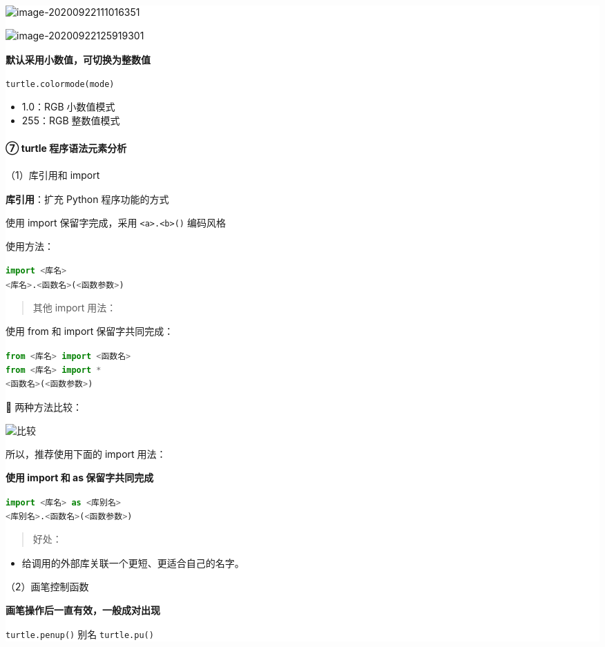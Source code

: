 ![image-20200922111016351](https://gitee.com/wugenqiang/images/raw/master/01/image-20200922111016351.png)

![image-20200922125919301](https://gitee.com/wugenqiang/images/raw/master/01/image-20200922125919301.png)

**默认采用小数值，可切换为整数值**

```python
turtle.colormode(mode)
```

* 1.0：RGB 小数值模式
* 255：RGB 整数值模式

#### ⑦ turtle 程序语法元素分析

（1）库引用和 import

**库引用**：扩充 Python 程序功能的方式

使用 import 保留字完成，采用 `<a>.<b>()` 编码风格

使用方法：

```python
import <库名>
<库名>.<函数名>(<函数参数>)
```

> 其他 import 用法：

使用 from 和 import 保留字共同完成：

```python
from <库名> import <函数名>
from <库名> import *
<函数名>(<函数参数>)
```

🐹 两种方法比较：

![比较](https://gitee.com/wugenqiang/images/raw/master/01/image-20200922131657337.png)

所以，推荐使用下面的 import 用法：

**使用 import 和 as 保留字共同完成**

```python
import <库名> as <库别名>
<库别名>.<函数名>(<函数参数>)
```

> 好处：

* 给调用的外部库关联一个更短、更适合自己的名字。

（2）画笔控制函数

**画笔操作后一直有效，一般成对出现**

`turtle.penup()` 别名 `turtle.pu()`
